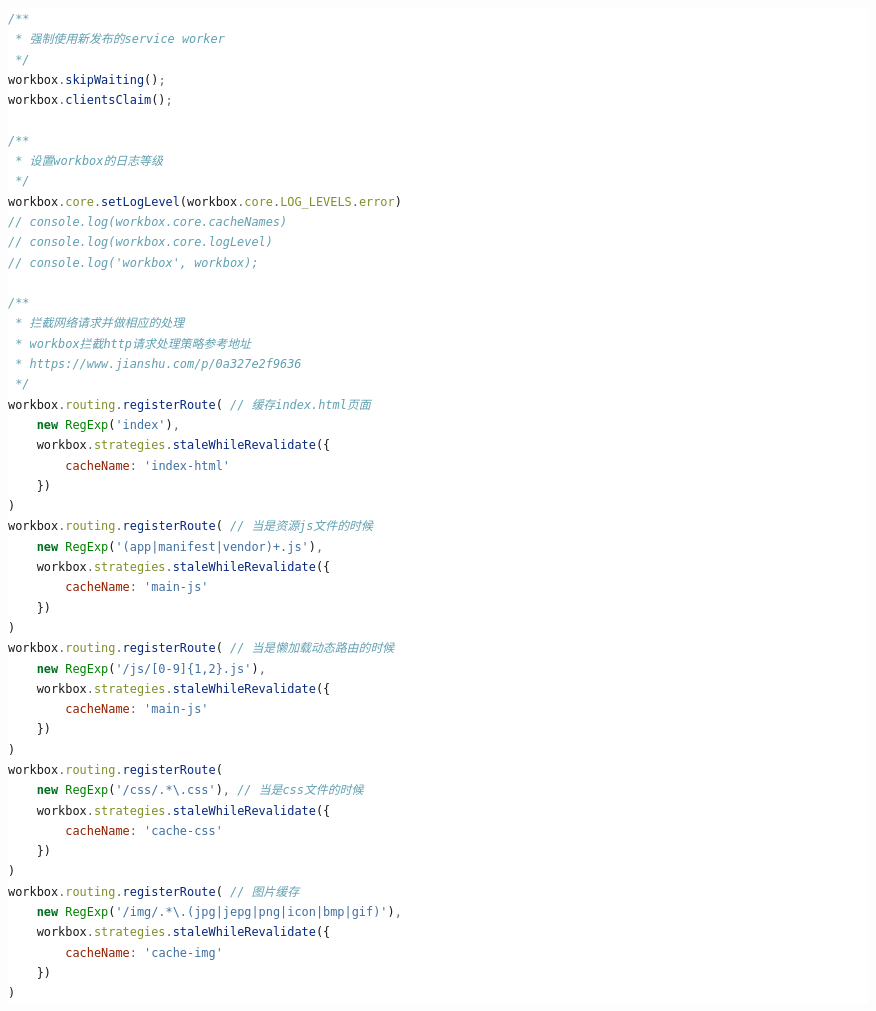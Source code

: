 ```js
/**
 * 强制使用新发布的service worker
 */
workbox.skipWaiting();
workbox.clientsClaim();
 
/**
 * 设置workbox的日志等级
 */
workbox.core.setLogLevel(workbox.core.LOG_LEVELS.error)
// console.log(workbox.core.cacheNames)
// console.log(workbox.core.logLevel)
// console.log('workbox', workbox);
 
/**
 * 拦截网络请求并做相应的处理
 * workbox拦截http请求处理策略参考地址
 * https://www.jianshu.com/p/0a327e2f9636
 */
workbox.routing.registerRoute( // 缓存index.html页面
    new RegExp('index'),
    workbox.strategies.staleWhileRevalidate({
        cacheName: 'index-html'
    })
)
workbox.routing.registerRoute( // 当是资源js文件的时候
    new RegExp('(app|manifest|vendor)+.js'),
    workbox.strategies.staleWhileRevalidate({
        cacheName: 'main-js'
    })
)
workbox.routing.registerRoute( // 当是懒加载动态路由的时候
    new RegExp('/js/[0-9]{1,2}.js'),
    workbox.strategies.staleWhileRevalidate({
        cacheName: 'main-js'
    })
)
workbox.routing.registerRoute(
    new RegExp('/css/.*\.css'), // 当是css文件的时候
    workbox.strategies.staleWhileRevalidate({
        cacheName: 'cache-css'
    })
)
workbox.routing.registerRoute( // 图片缓存
    new RegExp('/img/.*\.(jpg|jepg|png|icon|bmp|gif)'),
    workbox.strategies.staleWhileRevalidate({
        cacheName: 'cache-img'
    })
)
```
